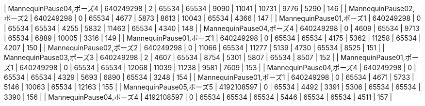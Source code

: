 | MannequinPause04,ポーズ4 | 640249298 | 2 | 65534 | 65534 | 9090 | 11041 | 10731 | 9776 | 5290 | 146 | 
| MannequinPause02,ポーズ2 | 640249298 | 0 | 65534 | 4677 | 5873 | 8613 | 10043 | 65534 | 4366 | 147 | 
| MannequinPause01,ポーズ1 | 640249298 | 0 | 65534 | 65534 | 4255 | 5832 | 11463 | 65534 | 4340 | 148 | 
| MannequinPause04,ポーズ4 | 640249298 | 0 | 4609 | 65534 | 9713 | 65534 | 6889 | 10005 | 3316 | 149 | 
| MannequinPause01,ポーズ1 | 640249298 | 0 | 65534 | 65534 | 4175 | 5362 | 11258 | 65534 | 4207 | 150 | 
| MannequinPause02,ポーズ2 | 640249298 | 0 | 11066 | 65534 | 11277 | 5139 | 4730 | 65534 | 8525 | 151 | 
| MannequinPause03,ポーズ3 | 640249298 | 2 | 4607 | 65534 | 8754 | 5301 | 5807 | 65534 | 8507 | 152 | 
| MannequinPause01,ポーズ1 | 640249298 | 0 | 65534 | 65534 | 12068 | 11039 | 11238 | 9581 | 7609 | 153 | 
| MannequinPause04,ポーズ4 | 640249298 | 0 | 65534 | 65534 | 4329 | 5693 | 6890 | 65534 | 3248 | 154 | 
| MannequinPause01,ポーズ1 | 640249298 | 0 | 65534 | 4671 | 5733 | 5146 | 10063 | 65534 | 12163 | 155 | 
| MannequinPause05,ポーズ5 | 4192108597 | 0 | 65534 | 4492 | 3391 | 5306 | 65534 | 65534 | 3390 | 156 | 
| MannequinPause04,ポーズ4 | 4192108597 | 0 | 65534 | 65534 | 65534 | 5446 | 65534 | 65534 | 4511 | 157 | 
